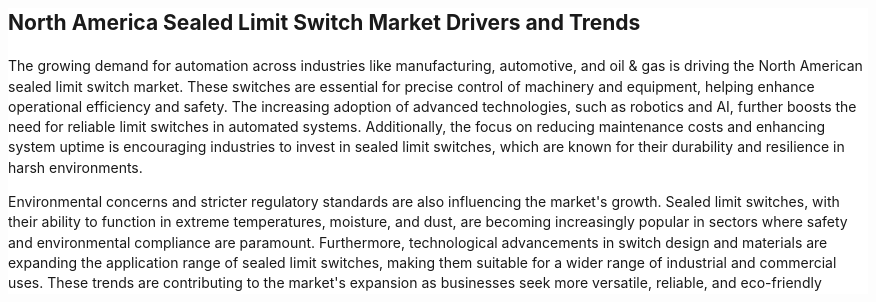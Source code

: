 <p><h2>North America Sealed Limit Switch Market Drivers and Trends</h2><p>The growing demand for automation across industries like manufacturing, automotive, and oil & gas is driving the North American sealed limit switch market. These switches are essential for precise control of machinery and equipment, helping enhance operational efficiency and safety. The increasing adoption of advanced technologies, such as robotics and AI, further boosts the need for reliable limit switches in automated systems. Additionally, the focus on reducing maintenance costs and enhancing system uptime is encouraging industries to invest in sealed limit switches, which are known for their durability and resilience in harsh environments.</p><p>Environmental concerns and stricter regulatory standards are also influencing the market's growth. Sealed limit switches, with their ability to function in extreme temperatures, moisture, and dust, are becoming increasingly popular in sectors where safety and environmental compliance are paramount. Furthermore, technological advancements in switch design and materials are expanding the application range of sealed limit switches, making them suitable for a wider range of industrial and commercial uses. These trends are contributing to the market's expansion as businesses seek more versatile, reliable, and eco-friendly